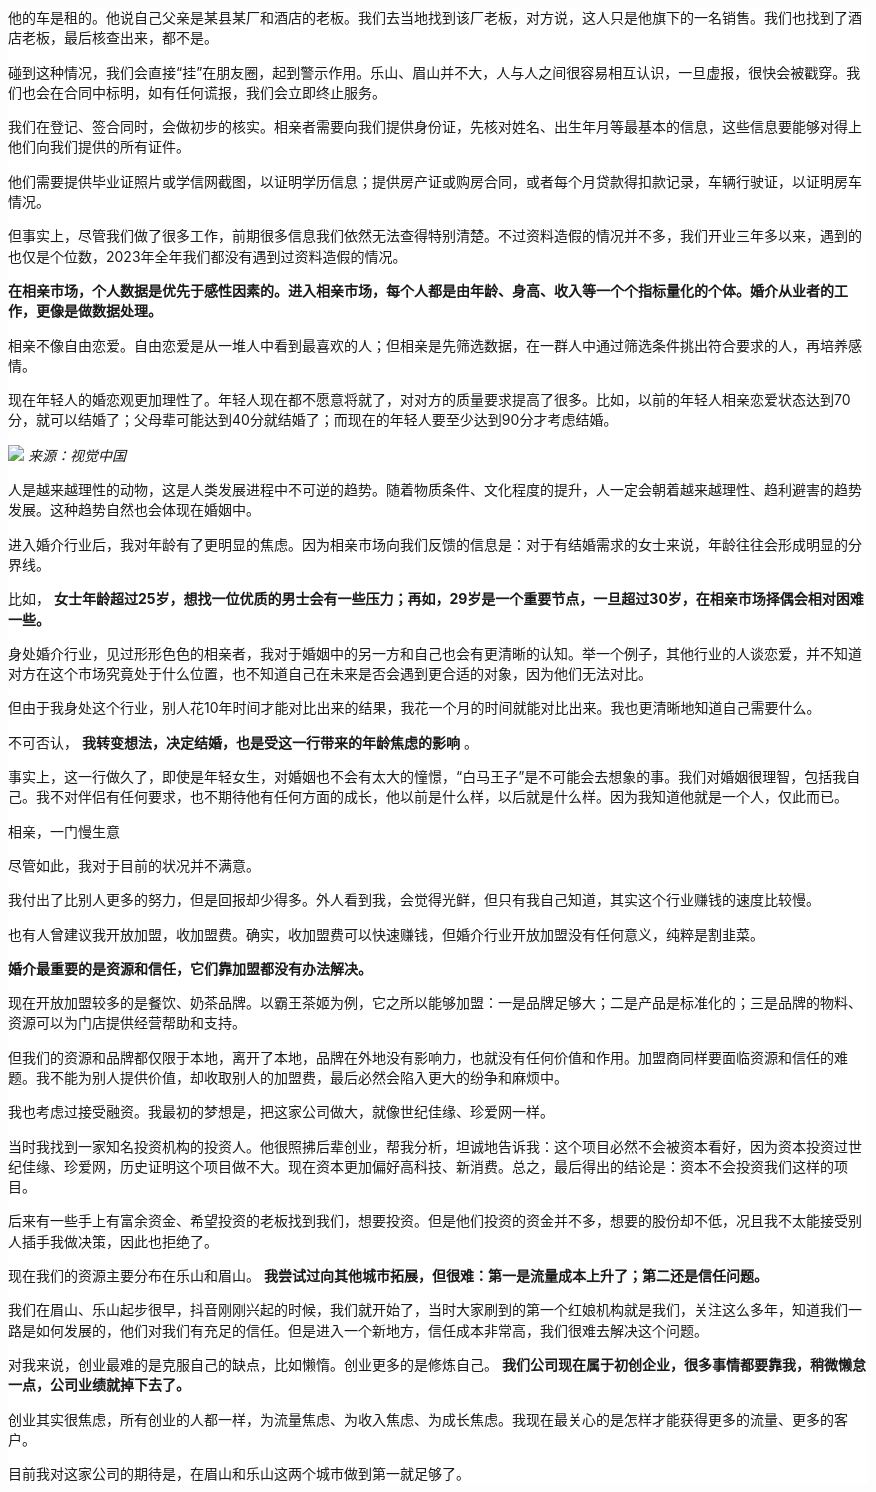 他的车是租的。他说自己父亲是某县某厂和酒店的老板。我们去当地找到该厂老板，对方说，这人只是他旗下的一名销售。我们也找到了酒店老板，最后核查出来，都不是。

碰到这种情况，我们会直接“挂”在朋友圈，起到警示作用。乐山、眉山并不大，人与人之间很容易相互认识，一旦虚报，很快会被戳穿。我们也会在合同中标明，如有任何谎报，我们会立即终止服务。

我们在登记、签合同时，会做初步的核实。相亲者需要向我们提供身份证，先核对姓名、出生年月等最基本的信息，这些信息要能够对得上他们向我们提供的所有证件。

他们需要提供毕业证照片或学信网截图，以证明学历信息；提供房产证或购房合同，或者每个月贷款得扣款记录，车辆行驶证，以证明房车情况。

但事实上，尽管我们做了很多工作，前期很多信息我们依然无法查得特别清楚。不过资料造假的情况并不多，我们开业三年多以来，遇到的也仅是个位数，2023年全年我们都没有遇到过资料造假的情况。

**在相亲市场，个人数据是优先于感性因素的。进入相亲市场，每个人都是由年龄、身高、收入等一个个指标量化的个体。婚介从业者的工作，更像是做数据处理。**

相亲不像自由恋爱。自由恋爱是从一堆人中看到最喜欢的人；但相亲是先筛选数据，在一群人中通过筛选条件挑出符合要求的人，再培养感情。

现在年轻人的婚恋观更加理性了。年轻人现在都不愿意将就了，对对方的质量要求提高了很多。比如，以前的年轻人相亲恋爱状态达到70分，就可以结婚了；父母辈可能达到40分就结婚了；而现在的年轻人要至少达到90分才考虑结婚。

![](https://inews.gtimg.com/om_bt/Ow9YEH3EbCrml0p8S40gYW_09eyoAmJ8Trdj38GZV9AjcAA/1000)
_来源：视觉中国_

人是越来越理性的动物，这是人类发展进程中不可逆的趋势。随着物质条件、文化程度的提升，人一定会朝着越来越理性、趋利避害的趋势发展。这种趋势自然也会体现在婚姻中。

进入婚介行业后，我对年龄有了更明显的焦虑。因为相亲市场向我们反馈的信息是：对于有结婚需求的女士来说，年龄往往会形成明显的分界线。

比如， **女士年龄超过25岁，想找一位优质的男士会有一些压力；再如，29岁是一个重要节点，一旦超过30岁，在相亲市场择偶会相对困难一些。**

身处婚介行业，见过形形色色的相亲者，我对于婚姻中的另一方和自己也会有更清晰的认知。举一个例子，其他行业的人谈恋爱，并不知道对方在这个市场究竟处于什么位置，也不知道自己在未来是否会遇到更合适的对象，因为他们无法对比。

但由于我身处这个行业，别人花10年时间才能对比出来的结果，我花一个月的时间就能对比出来。我也更清晰地知道自己需要什么。

不可否认， **我转变想法，决定结婚，也是受这一行带来的年龄焦虑的影响** 。

事实上，这一行做久了，即使是年轻女生，对婚姻也不会有太大的憧憬，“白马王子”是不可能会去想象的事。我们对婚姻很理智，包括我自己。我不对伴侣有任何要求，也不期待他有任何方面的成长，他以前是什么样，以后就是什么样。因为我知道他就是一个人，仅此而已。

相亲，一门慢生意

尽管如此，我对于目前的状况并不满意。

我付出了比别人更多的努力，但是回报却少得多。外人看到我，会觉得光鲜，但只有我自己知道，其实这个行业赚钱的速度比较慢。

也有人曾建议我开放加盟，收加盟费。确实，收加盟费可以快速赚钱，但婚介行业开放加盟没有任何意义，纯粹是割韭菜。

**婚介最重要的是资源和信任，它们靠加盟都没有办法解决。**

现在开放加盟较多的是餐饮、奶茶品牌。以霸王茶姬为例，它之所以能够加盟：一是品牌足够大；二是产品是标准化的；三是品牌的物料、资源可以为门店提供经营帮助和支持。

但我们的资源和品牌都仅限于本地，离开了本地，品牌在外地没有影响力，也就没有任何价值和作用。加盟商同样要面临资源和信任的难题。我不能为别人提供价值，却收取别人的加盟费，最后必然会陷入更大的纷争和麻烦中。

我也考虑过接受融资。我最初的梦想是，把这家公司做大，就像世纪佳缘、珍爱网一样。

当时我找到一家知名投资机构的投资人。他很照拂后辈创业，帮我分析，坦诚地告诉我：这个项目必然不会被资本看好，因为资本投资过世纪佳缘、珍爱网，历史证明这个项目做不大。现在资本更加偏好高科技、新消费。总之，最后得出的结论是：资本不会投资我们这样的项目。

后来有一些手上有富余资金、希望投资的老板找到我们，想要投资。但是他们投资的资金并不多，想要的股份却不低，况且我不太能接受别人插手我做决策，因此也拒绝了。

现在我们的资源主要分布在乐山和眉山。 **我尝试过向其他城市拓展，但很难：第一是流量成本上升了；第二还是信任问题。**

我们在眉山、乐山起步很早，抖音刚刚兴起的时候，我们就开始了，当时大家刷到的第一个红娘机构就是我们，关注这么多年，知道我们一路是如何发展的，他们对我们有充足的信任。但是进入一个新地方，信任成本非常高，我们很难去解决这个问题。

对我来说，创业最难的是克服自己的缺点，比如懒惰。创业更多的是修炼自己。
**我们公司现在属于初创企业，很多事情都要靠我，稍微懒怠一点，公司业绩就掉下去了。**

创业其实很焦虑，所有创业的人都一样，为流量焦虑、为收入焦虑、为成长焦虑。我现在最关心的是怎样才能获得更多的流量、更多的客户。

目前我对这家公司的期待是，在眉山和乐山这两个城市做到第一就足够了。

